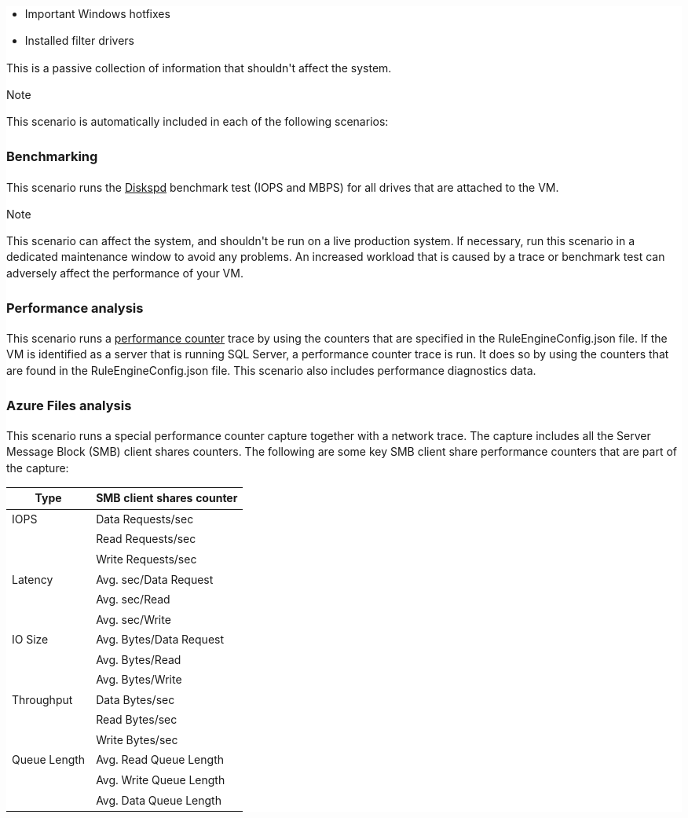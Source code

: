 -   Important Windows hotfixes

-   Installed filter drivers

This is a passive collection of information that shouldn't affect the system. 

>[!Note]
>This scenario is automatically included in each of the following scenarios:

### Benchmarking

This scenario runs the [Diskspd](https://github.com/Microsoft/diskspd) benchmark test (IOPS and MBPS) for all drives that are attached to the VM. 

> [!Note]
> This scenario can affect the system, and shouldn't be run on a live production system. If necessary, run this scenario in a dedicated maintenance window to avoid any problems. An increased workload that is caused by a trace or benchmark test can adversely affect the performance of your VM.
>

### Performance analysis

This scenario runs a [performance counter](/windows/win32/perfctrs/performance-counters-portal) trace by using the counters that are specified in the RuleEngineConfig.json file. If the VM is identified as a server that is running SQL Server, a performance counter trace is run. It does so by using the counters that are found in the RuleEngineConfig.json file. This scenario also includes performance diagnostics data.

### Azure Files analysis

This scenario runs a special performance counter capture together with a network trace. The capture includes all the Server Message Block (SMB) client shares counters. The following are some key SMB client share performance counters that are part of the capture:

| **Type**     | **SMB client shares counter** |
|--------------|-------------------------------|
| IOPS         | Data Requests/sec             |
|              | Read Requests/sec             |
|              | Write Requests/sec            |
| Latency      | Avg. sec/Data Request         |
|              | Avg. sec/Read                 |
|              | Avg. sec/Write                |
| IO Size      | Avg. Bytes/Data Request       |
|              | Avg. Bytes/Read               |
|              | Avg. Bytes/Write              |
| Throughput   | Data Bytes/sec                |
|              | Read Bytes/sec                |
|              | Write Bytes/sec               |
| Queue Length | Avg. Read Queue Length        |
|              | Avg. Write Queue Length       |
|              | Avg. Data Queue Length        |
